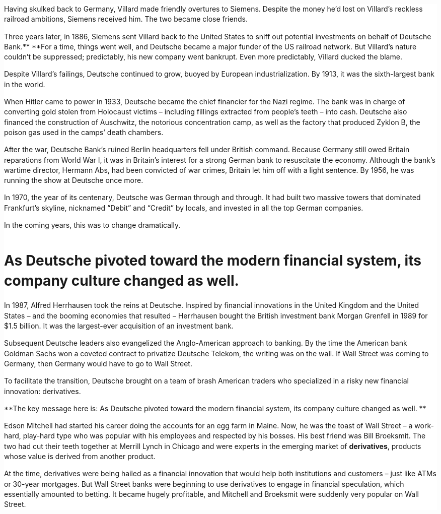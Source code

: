 Having skulked back to Germany, Villard made friendly overtures to Siemens. Despite the money he’d lost on Villard’s reckless railroad ambitions, Siemens received him. The two became close friends.  

Three years later, in 1886, Siemens sent Villard back to the United States to sniff out potential investments on behalf of Deutsche Bank.** **For a time, things went well, and Deutsche became a major funder of the US railroad network. But Villard’s nature couldn’t be suppressed; predictably, his new company went bankrupt. Even more predictably, Villard ducked the blame.

Despite Villard’s failings, Deutsche continued to grow, buoyed by European industrialization. By 1913, it was the sixth-largest bank in the world. 

When Hitler came to power in 1933, Deutsche became the chief financier for the Nazi regime. The bank was in charge of converting gold stolen from Holocaust victims – including fillings extracted from people’s teeth – into cash. Deutsche also financed the construction of Auschwitz, the notorious concentration camp, as well as the factory that produced Zyklon B, the poison gas used in the camps’ death chambers.

After the war, Deutsche Bank’s ruined Berlin headquarters fell under British command. Because Germany still owed Britain reparations from World War I, it was in Britain’s interest for a strong German bank to resuscitate the economy. Although the bank’s wartime director, Hermann Abs, had been convicted of war crimes, Britain let him off with a light sentence. By 1956, he was running the show at Deutsche once more. 

In 1970, the year of its centenary, Deutsche was German through and through. It had built two massive towers that dominated Frankfurt’s skyline, nicknamed “Debit” and “Credit” by locals, and invested in all the top German companies.

In the coming years, this was to change dramatically.

# As Deutsche pivoted toward the modern financial system, its company culture changed as well. 

In 1987, Alfred Herrhausen took the reins at Deutsche. Inspired by financial innovations in the United Kingdom and the United States – and the booming economies that resulted – Herrhausen bought the British investment bank Morgan Grenfell in 1989 for $1.5 billion. It was the largest-ever acquisition of an investment bank.

Subsequent Deutsche leaders also evangelized the Anglo-American approach to banking. By the time the American bank Goldman Sachs won a coveted contract to privatize Deutsche Telekom, the writing was on the wall. If Wall Street was coming to Germany, then Germany would have to go to Wall Street. 

To facilitate the transition, Deutsche brought on a team of brash American traders who specialized in a risky new financial innovation: derivatives.

**The key message here is: As Deutsche pivoted toward the modern financial system, its company culture changed as well. **

Edson Mitchell had started his career doing the accounts for an egg farm in Maine. Now, he was the toast of Wall Street – a work-hard, play-hard type who was popular with his employees and respected by his bosses. His best friend was Bill Broeksmit. The two had cut their teeth together at Merrill Lynch in Chicago and were experts in the emerging market of **derivatives**, products whose value is derived from another product. 

At the time, derivatives were being hailed as a financial innovation that would help both institutions and customers – just like ATMs or 30-year mortgages. But Wall Street banks were beginning to use derivatives to engage in financial speculation, which essentially amounted to betting. It became hugely profitable, and Mitchell and Broeksmit were suddenly very popular on Wall Street.
